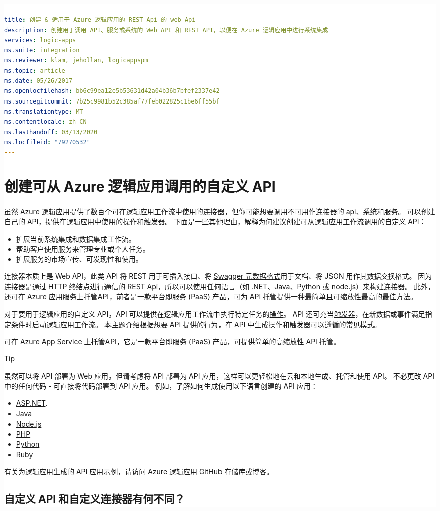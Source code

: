 ```yaml
---
title: 创建 & 适用于 Azure 逻辑应用的 REST Api 的 web Api
description: 创建用于调用 API、服务或系统的 Web API 和 REST API，以便在 Azure 逻辑应用中进行系统集成
services: logic-apps
ms.suite: integration
ms.reviewer: klam, jehollan, logicappspm
ms.topic: article
ms.date: 05/26/2017
ms.openlocfilehash: bb6c99ea12e5b53631d42a04b36b7bfef2337e42
ms.sourcegitcommit: 7b25c9981b52c385af77feb022825c1be6ff55bf
ms.translationtype: MT
ms.contentlocale: zh-CN
ms.lasthandoff: 03/13/2020
ms.locfileid: "79270532"
---
```

# <a name="create-custom-apis-you-can-call-from-azure-logic-apps"></a>创建可从 Azure 逻辑应用调用的自定义 API

虽然 Azure 逻辑应用提供了[数百个](../connectors/apis-list.md)可在逻辑应用工作流中使用的连接器，但你可能想要调用不可用作连接器的 api、系统和服务。 可以创建自己的 API，提供在逻辑应用中使用的操作和触发器。 下面是一些其他理由，解释为何建议创建可从逻辑应用工作流调用的自定义 API：

* 扩展当前系统集成和数据集成工作流。
* 帮助客户使用服务来管理专业或个人任务。
* 扩展服务的市场宣传、可发现性和使用。

连接器本质上是 Web API，此类 API 将 REST 用于可插入接口、将 [Swagger 元数据格式](https://swagger.io/specification/)用于文档、将 JSON 用作其数据交换格式。 因为连接器是通过 HTTP 终结点进行通信的 REST Api，所以可以使用任何语言（如 .NET、Java、Python 或 node.js）来构建连接器。 此外，还可在 [Azure 应用服务](../app-service/overview.md)上托管API，前者是一款平台即服务 (PaaS) 产品，可为 API 托管提供一种最简单且可缩放性最高的最佳方法。 

对于要用于逻辑应用的自定义 API，API 可以提供在逻辑应用工作流中执行特定任务的[操作](./logic-apps-overview.md#logic-app-concepts)。 API 还可充当[触发器](./logic-apps-overview.md#logic-app-concepts)，在新数据或事件满足指定条件时启动逻辑应用工作流。 本主题介绍根据想要 API 提供的行为，在 API 中生成操作和触发器可以遵循的常见模式。

可在 [Azure App Service](../app-service/overview.md) 上托管API，它是一款平台即服务 (PaaS) 产品，可提供简单的高缩放性 API 托管。

> [!TIP] 
> 虽然可以将 API 部署为 Web 应用，但请考虑将 API 部署为 API 应用，这样可以更轻松地在云和本地生成、托管和使用 API。 不必更改 API 中的任何代码 - 可直接将代码部署到 API 应用。 例如，了解如何生成使用以下语言创建的 API 应用： 
> 
> * [ASP.NET](../app-service/app-service-web-get-started-dotnet.md). 
> * [Java](../app-service/app-service-web-get-started-java.md)
> * [Node.js](../app-service/app-service-web-get-started-nodejs.md)
> * [PHP](../app-service/app-service-web-get-started-php.md)
> * [Python](../app-service/containers/quickstart-python.md)
> * [Ruby](../app-service/containers/quickstart-ruby.md)
>
> 有关为逻辑应用生成的 API 应用示例，请访问 [Azure 逻辑应用 GitHub 存储库](https://github.com/logicappsio)或[博客](https://aka.ms/logicappsblog)。

## <a name="how-do-custom-apis-differ-from-custom-connectors"></a>自定义 API 和自定义连接器有何不同？
